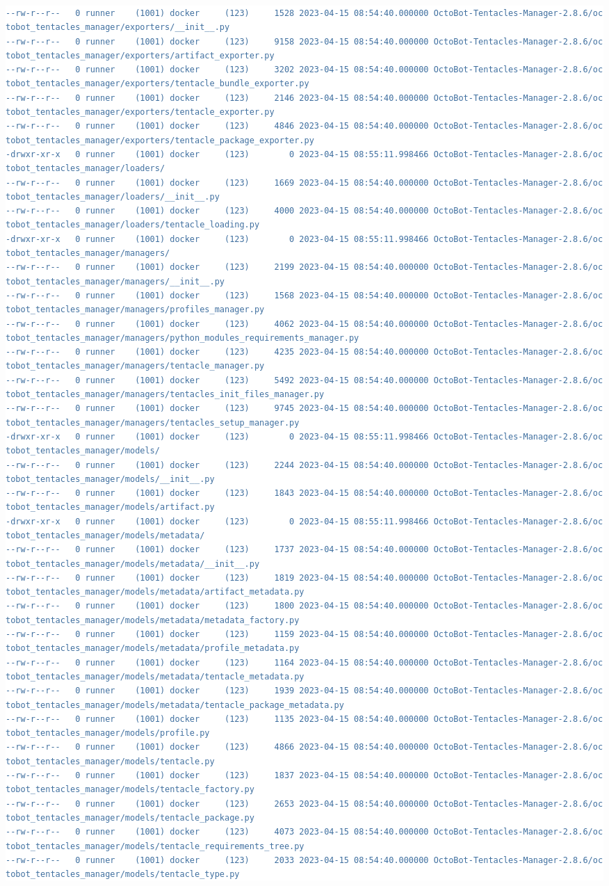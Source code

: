 ```diff
--rw-r--r--   0 runner    (1001) docker     (123)     1528 2023-04-15 08:54:40.000000 OctoBot-Tentacles-Manager-2.8.6/octobot_tentacles_manager/exporters/__init__.py
--rw-r--r--   0 runner    (1001) docker     (123)     9158 2023-04-15 08:54:40.000000 OctoBot-Tentacles-Manager-2.8.6/octobot_tentacles_manager/exporters/artifact_exporter.py
--rw-r--r--   0 runner    (1001) docker     (123)     3202 2023-04-15 08:54:40.000000 OctoBot-Tentacles-Manager-2.8.6/octobot_tentacles_manager/exporters/tentacle_bundle_exporter.py
--rw-r--r--   0 runner    (1001) docker     (123)     2146 2023-04-15 08:54:40.000000 OctoBot-Tentacles-Manager-2.8.6/octobot_tentacles_manager/exporters/tentacle_exporter.py
--rw-r--r--   0 runner    (1001) docker     (123)     4846 2023-04-15 08:54:40.000000 OctoBot-Tentacles-Manager-2.8.6/octobot_tentacles_manager/exporters/tentacle_package_exporter.py
-drwxr-xr-x   0 runner    (1001) docker     (123)        0 2023-04-15 08:55:11.998466 OctoBot-Tentacles-Manager-2.8.6/octobot_tentacles_manager/loaders/
--rw-r--r--   0 runner    (1001) docker     (123)     1669 2023-04-15 08:54:40.000000 OctoBot-Tentacles-Manager-2.8.6/octobot_tentacles_manager/loaders/__init__.py
--rw-r--r--   0 runner    (1001) docker     (123)     4000 2023-04-15 08:54:40.000000 OctoBot-Tentacles-Manager-2.8.6/octobot_tentacles_manager/loaders/tentacle_loading.py
-drwxr-xr-x   0 runner    (1001) docker     (123)        0 2023-04-15 08:55:11.998466 OctoBot-Tentacles-Manager-2.8.6/octobot_tentacles_manager/managers/
--rw-r--r--   0 runner    (1001) docker     (123)     2199 2023-04-15 08:54:40.000000 OctoBot-Tentacles-Manager-2.8.6/octobot_tentacles_manager/managers/__init__.py
--rw-r--r--   0 runner    (1001) docker     (123)     1568 2023-04-15 08:54:40.000000 OctoBot-Tentacles-Manager-2.8.6/octobot_tentacles_manager/managers/profiles_manager.py
--rw-r--r--   0 runner    (1001) docker     (123)     4062 2023-04-15 08:54:40.000000 OctoBot-Tentacles-Manager-2.8.6/octobot_tentacles_manager/managers/python_modules_requirements_manager.py
--rw-r--r--   0 runner    (1001) docker     (123)     4235 2023-04-15 08:54:40.000000 OctoBot-Tentacles-Manager-2.8.6/octobot_tentacles_manager/managers/tentacle_manager.py
--rw-r--r--   0 runner    (1001) docker     (123)     5492 2023-04-15 08:54:40.000000 OctoBot-Tentacles-Manager-2.8.6/octobot_tentacles_manager/managers/tentacles_init_files_manager.py
--rw-r--r--   0 runner    (1001) docker     (123)     9745 2023-04-15 08:54:40.000000 OctoBot-Tentacles-Manager-2.8.6/octobot_tentacles_manager/managers/tentacles_setup_manager.py
-drwxr-xr-x   0 runner    (1001) docker     (123)        0 2023-04-15 08:55:11.998466 OctoBot-Tentacles-Manager-2.8.6/octobot_tentacles_manager/models/
--rw-r--r--   0 runner    (1001) docker     (123)     2244 2023-04-15 08:54:40.000000 OctoBot-Tentacles-Manager-2.8.6/octobot_tentacles_manager/models/__init__.py
--rw-r--r--   0 runner    (1001) docker     (123)     1843 2023-04-15 08:54:40.000000 OctoBot-Tentacles-Manager-2.8.6/octobot_tentacles_manager/models/artifact.py
-drwxr-xr-x   0 runner    (1001) docker     (123)        0 2023-04-15 08:55:11.998466 OctoBot-Tentacles-Manager-2.8.6/octobot_tentacles_manager/models/metadata/
--rw-r--r--   0 runner    (1001) docker     (123)     1737 2023-04-15 08:54:40.000000 OctoBot-Tentacles-Manager-2.8.6/octobot_tentacles_manager/models/metadata/__init__.py
--rw-r--r--   0 runner    (1001) docker     (123)     1819 2023-04-15 08:54:40.000000 OctoBot-Tentacles-Manager-2.8.6/octobot_tentacles_manager/models/metadata/artifact_metadata.py
--rw-r--r--   0 runner    (1001) docker     (123)     1800 2023-04-15 08:54:40.000000 OctoBot-Tentacles-Manager-2.8.6/octobot_tentacles_manager/models/metadata/metadata_factory.py
--rw-r--r--   0 runner    (1001) docker     (123)     1159 2023-04-15 08:54:40.000000 OctoBot-Tentacles-Manager-2.8.6/octobot_tentacles_manager/models/metadata/profile_metadata.py
--rw-r--r--   0 runner    (1001) docker     (123)     1164 2023-04-15 08:54:40.000000 OctoBot-Tentacles-Manager-2.8.6/octobot_tentacles_manager/models/metadata/tentacle_metadata.py
--rw-r--r--   0 runner    (1001) docker     (123)     1939 2023-04-15 08:54:40.000000 OctoBot-Tentacles-Manager-2.8.6/octobot_tentacles_manager/models/metadata/tentacle_package_metadata.py
--rw-r--r--   0 runner    (1001) docker     (123)     1135 2023-04-15 08:54:40.000000 OctoBot-Tentacles-Manager-2.8.6/octobot_tentacles_manager/models/profile.py
--rw-r--r--   0 runner    (1001) docker     (123)     4866 2023-04-15 08:54:40.000000 OctoBot-Tentacles-Manager-2.8.6/octobot_tentacles_manager/models/tentacle.py
--rw-r--r--   0 runner    (1001) docker     (123)     1837 2023-04-15 08:54:40.000000 OctoBot-Tentacles-Manager-2.8.6/octobot_tentacles_manager/models/tentacle_factory.py
--rw-r--r--   0 runner    (1001) docker     (123)     2653 2023-04-15 08:54:40.000000 OctoBot-Tentacles-Manager-2.8.6/octobot_tentacles_manager/models/tentacle_package.py
--rw-r--r--   0 runner    (1001) docker     (123)     4073 2023-04-15 08:54:40.000000 OctoBot-Tentacles-Manager-2.8.6/octobot_tentacles_manager/models/tentacle_requirements_tree.py
--rw-r--r--   0 runner    (1001) docker     (123)     2033 2023-04-15 08:54:40.000000 OctoBot-Tentacles-Manager-2.8.6/octobot_tentacles_manager/models/tentacle_type.py
```